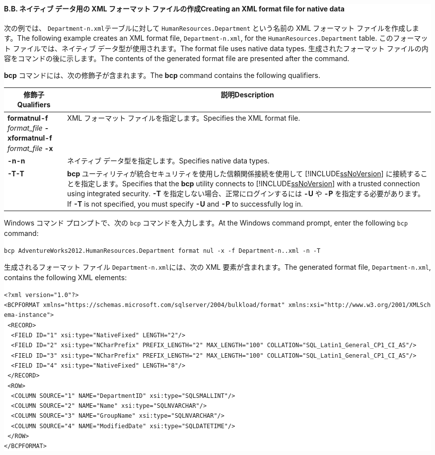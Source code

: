 #### <a name="b-creating-an-xml-format-file-for-native-data"></a><span data-ttu-id="e8d53-210">B.</span><span class="sxs-lookup"><span data-stu-id="e8d53-210">B.</span></span> <span data-ttu-id="e8d53-211">ネイティブ データ用の XML フォーマット ファイルの作成</span><span class="sxs-lookup"><span data-stu-id="e8d53-211">Creating an XML format file for native data</span></span>  
 <span data-ttu-id="e8d53-212">次の例では、 `Department-n.xml`テーブルに対して `HumanResources.Department` という名前の XML フォーマット ファイルを作成します。</span><span class="sxs-lookup"><span data-stu-id="e8d53-212">The following example creates an XML format file, `Department-n.xml`, for the `HumanResources.Department` table.</span></span> <span data-ttu-id="e8d53-213">このフォーマット ファイルでは、ネイティブ データ型が使用されます。</span><span class="sxs-lookup"><span data-stu-id="e8d53-213">The format file uses native data types.</span></span> <span data-ttu-id="e8d53-214">生成されたフォーマット ファイルの内容をコマンドの後に示します。</span><span class="sxs-lookup"><span data-stu-id="e8d53-214">The contents of the generated format file are presented after the command.</span></span>  
  
 <span data-ttu-id="e8d53-215">**bcp** コマンドには、次の修飾子が含まれます。</span><span class="sxs-lookup"><span data-stu-id="e8d53-215">The **bcp** command contains the following qualifiers.</span></span>  
  
|<span data-ttu-id="e8d53-216">修飾子</span><span class="sxs-lookup"><span data-stu-id="e8d53-216">Qualifiers</span></span>|<span data-ttu-id="e8d53-217">説明</span><span class="sxs-lookup"><span data-stu-id="e8d53-217">Description</span></span>|  
|----------------|-----------------|  
|<span data-ttu-id="e8d53-218">**formatnul-f** _format_file_ **-x**</span><span class="sxs-lookup"><span data-stu-id="e8d53-218">**formatnul-f** _format_file_ **-x**</span></span>|<span data-ttu-id="e8d53-219">XML フォーマット ファイルを指定します。</span><span class="sxs-lookup"><span data-stu-id="e8d53-219">Specifies the XML format file.</span></span>|  
|<span data-ttu-id="e8d53-220">**-n**</span><span class="sxs-lookup"><span data-stu-id="e8d53-220">**-n**</span></span>|<span data-ttu-id="e8d53-221">ネイティブ データ型を指定します。</span><span class="sxs-lookup"><span data-stu-id="e8d53-221">Specifies native data types.</span></span>|  
|<span data-ttu-id="e8d53-222">**-T**</span><span class="sxs-lookup"><span data-stu-id="e8d53-222">**-T**</span></span>|<span data-ttu-id="e8d53-223">**bcp** ユーティリティが統合セキュリティを使用した信頼関係接続を使用して [!INCLUDE[ssNoVersion](../../includes/ssnoversion-md.md)] に接続することを指定します。</span><span class="sxs-lookup"><span data-stu-id="e8d53-223">Specifies that the **bcp** utility connects to [!INCLUDE[ssNoVersion](../../includes/ssnoversion-md.md)] with a trusted connection using integrated security.</span></span> <span data-ttu-id="e8d53-224">**-T** を指定しない場合、正常にログインするには **-U** や **-P** を指定する必要があります。</span><span class="sxs-lookup"><span data-stu-id="e8d53-224">If **-T** is not specified, you must specify **-U** and **-P** to successfully log in.</span></span>|  
  
 <span data-ttu-id="e8d53-225">Windows コマンド プロンプトで、次の `bcp` コマンドを入力します。</span><span class="sxs-lookup"><span data-stu-id="e8d53-225">At the Windows command prompt, enter the following `bcp` command:</span></span>  
  
```  
bcp AdventureWorks2012.HumanResources.Department format nul -x -f Department-n..xml -n -T  
```  
  
 <span data-ttu-id="e8d53-226">生成されるフォーマット ファイル `Department-n.xml`には、次の XML 要素が含まれます。</span><span class="sxs-lookup"><span data-stu-id="e8d53-226">The generated format file, `Department-n.xml`, contains the following XML elements:</span></span>  
  
```  
<?xml version="1.0"?>  
<BCPFORMAT xmlns="https://schemas.microsoft.com/sqlserver/2004/bulkload/format" xmlns:xsi="http://www.w3.org/2001/XMLSchema-instance">  
 <RECORD>  
  <FIELD ID="1" xsi:type="NativeFixed" LENGTH="2"/>  
  <FIELD ID="2" xsi:type="NCharPrefix" PREFIX_LENGTH="2" MAX_LENGTH="100" COLLATION="SQL_Latin1_General_CP1_CI_AS"/>  
  <FIELD ID="3" xsi:type="NCharPrefix" PREFIX_LENGTH="2" MAX_LENGTH="100" COLLATION="SQL_Latin1_General_CP1_CI_AS"/>  
  <FIELD ID="4" xsi:type="NativeFixed" LENGTH="8"/>  
 </RECORD>  
 <ROW>  
  <COLUMN SOURCE="1" NAME="DepartmentID" xsi:type="SQLSMALLINT"/>  
  <COLUMN SOURCE="2" NAME="Name" xsi:type="SQLNVARCHAR"/>  
  <COLUMN SOURCE="3" NAME="GroupName" xsi:type="SQLNVARCHAR"/>  
  <COLUMN SOURCE="4" NAME="ModifiedDate" xsi:type="SQLDATETIME"/>  
 </ROW>  
</BCPFORMAT>  
```  
  